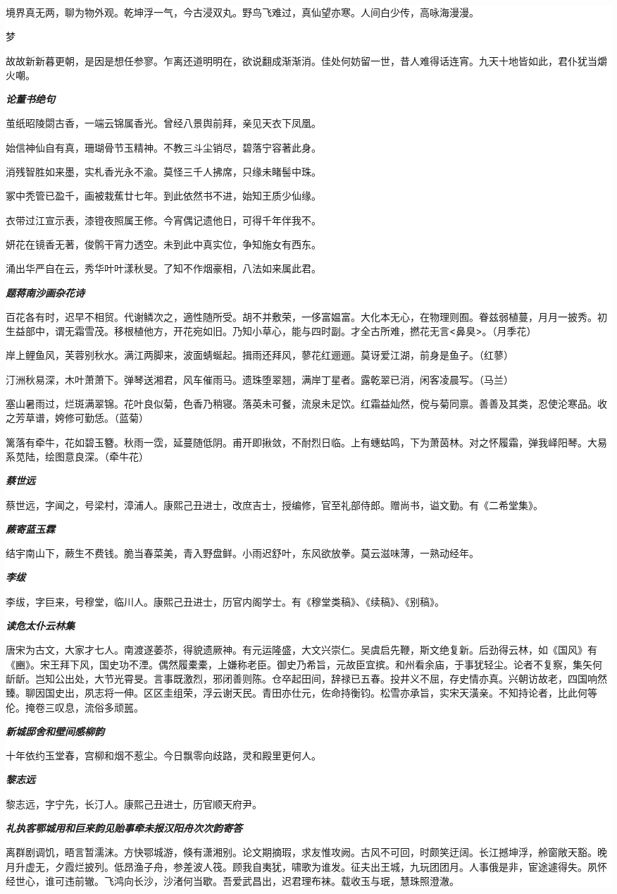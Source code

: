 境界真无两，聊为物外观。乾坤浮一气，今古浸双丸。野鸟飞难过，真仙望亦寒。人间白少传，高咏海漫漫。  

梦  

故故新新暮更朝，是因是想任参寥。乍离还道明明在，欲说翻成渐渐消。佳处何妨留一世，昔人难得话连宵。九天十地皆如此，君仆犹当爝火嘲。  

***论董书绝句***  

茧纸昭陵閟古香，一端云锦属香光。曾经八景舆前拜，亲见天衣下凤凰。  

始信神仙自有真，珊瑚骨节玉精神。不教三斗尘销尽，碧落宁容著此身。  

消残智胜如来墨，实札香光永不渝。莫怪三千人拂席，只缘未睹髻中珠。  

冢中秃管已盈千，画被栽蕉廿七年。到此依然书不进，始知王质少仙缘。  

衣带过江宣示表，漆镫夜照属王修。今宵偶记遗他日，可得千年伴我不。  

妍花在镜香无著，俊鹘干宵力透空。未到此中真实位，争知施女有西东。  

涌出华严自在云，秀华叶叶漾秋旻。了知不作烟豪相，八法如来属此君。  

***题蒋南沙画杂花诗***  

百花各有时，迟早不相贸。代谢鳞次之，適性随所受。胡不并敷荣，一侈富媪富。大化本无心，在物理则囿。眷兹弱植蔓，月月一披秀。初生益部中，谓无霜雪茂。移根植他方，开花宛如旧。乃知小草心，能与四时副。才全古所难，撚花无言<鼻臭>。（月季花）  

岸上鲤鱼风，芙蓉别秋水。满江两脚来，波面蜻蜒起。揖雨还拜风，蓼花红逦逦。莫讶爱江湖，前身是鱼子。（红蓼）  

汀洲秋易深，木叶萧萧下。弹琴送湘君，风车催雨马。遗珠堕翠翘，满岸丁星者。露乾翠已消，闲客凌晨写。（马兰）  

塞山暑雨过，烂斑满翠锦。花叶良似菊，色香乃稍寝。落英未可餐，流泉未足饮。红霜益灿然，傥与菊同禀。善善及其类，忍使沦寒品。收之芳草谱，姱修可勤恁。（蓝菊）  

篱落有牵牛，花如碧玉簪。秋雨一霑，延蔓随低阴。甫开即揪敛，不耐烈日临。上有蟪蛄鸣，下为萧茵林。对之怀履霜，弹我峄阳琴。大易系苋陆，绘图意良深。（牵牛花）  

***蔡世远***  

蔡世远，字闻之，号梁村，漳浦人。康熙己丑进士，改庶吉士，授编修，官至礼部侍郎。赠尚书，谥文勤。有《二希堂集》。  

***蕨寄蓝玉霖***  

结宇南山下，蕨生不费钱。脆当春菜美，青入野盘鲜。小雨迟舒叶，东风欲放拳。莫云滋味薄，一熟动经年。  

***李绂***  

李绂，字巨来，号穆堂，临川人。康熙己丑进士，历官内阁学士。有《穆堂类稿》、《续稿》、《别稿》。  

***读危太仆云林集***  

唐宋为古文，大家才七人。南渡遂萎苶，得貌遗厥神。有元运隆盛，大文兴崇仁。吴虞启先鞭，斯文绝复新。后劲得云林，如《国风》有《豳》。宋王拜下风，国史功不湮。偶然履橐橐，上嫌称老臣。御史乃希旨，元故臣宜摈。和州看余庙，于事犹轻尘。论者不复察，集矢何龂龂。岂知公出处，大节光霄旻。言事既激烈，邪闭善则陈。仓卒起田间，辞禄已五春。投井义不屈，存史情亦真。兴朝访故老，四国响然臻。聊因国史出，夙志将一伸。区区圭组荣，浮云谢天民。青田亦仕元，佐命持衡钧。松雪亦承旨，实宋天潢亲。不知持论者，比此何等伦。掩卷三叹息，流俗多顽嚚。  

***新城邸舍和壁间感柳韵***  

十年依约玉堂春，宫柳和烟不惹尘。今日飘零向歧路，灵和殿里更何人。  

***黎志远***  

黎志远，字宁先，长汀人。康熙己丑进士，历官顺天府尹。  

***礼执客鄂城用和巨来韵见贻事牵未报汉阳舟次次韵寄答***  

离群剧调饥，晤言暂濡沫。方快鄂城游，倏有潇湘别。论文期摘瑕，求友惟攻阙。古风不可回，时颇笑迂阔。长江撼坤浮，舲窗敞天豁。晚月升虚无，夕霞烂披列。低昂渔子舟，参差波人筏。顾我自夷犹，啸歌为谁发。征夫出王城，九玩团团月。人事俄是非，宦途遽得失。夙怀经世心，谁可违前辙。飞鸿向长沙，沙渚何当歇。吾爱武昌出，迟君理布袜。载收玉与珉，慧珠照澄澈。  
